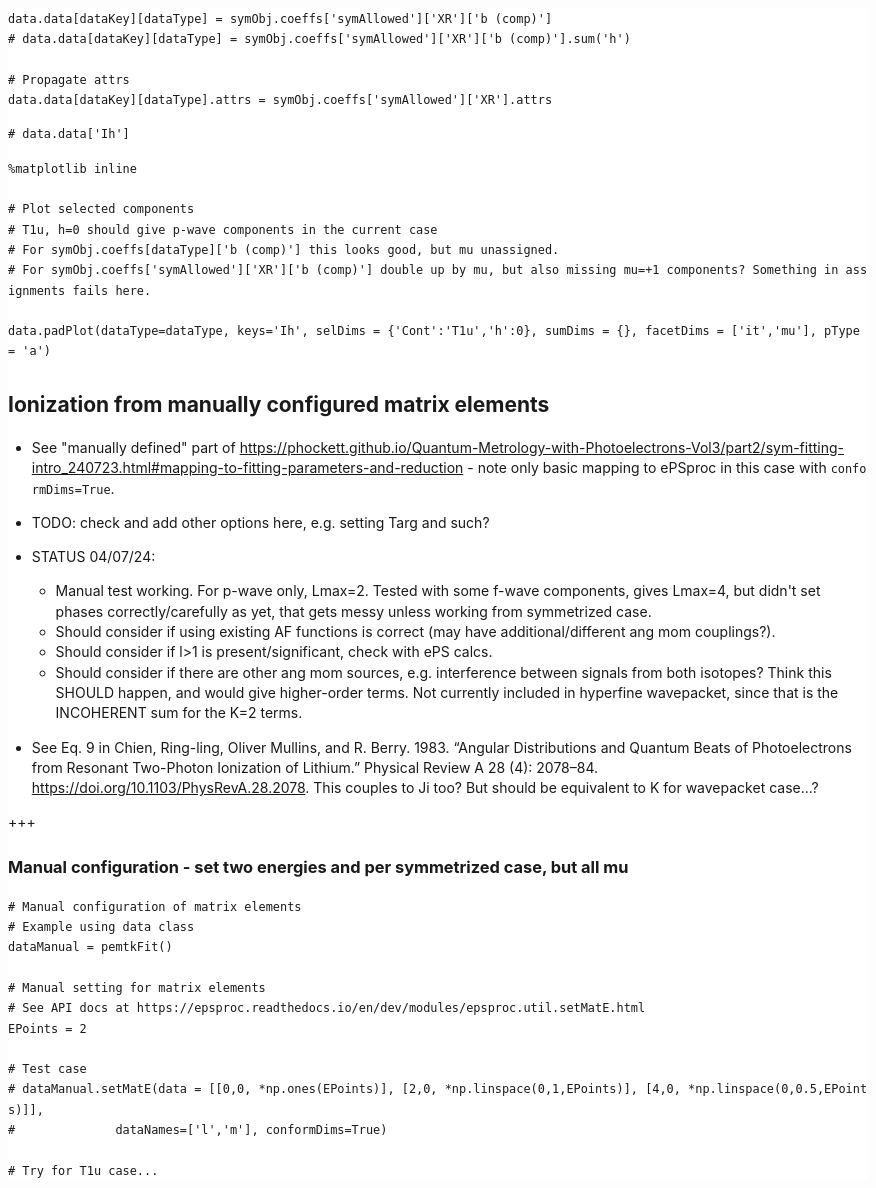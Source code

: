 ```{code-cell} ipython3
data.data[dataKey][dataType] = symObj.coeffs['symAllowed']['XR']['b (comp)']
# data.data[dataKey][dataType] = symObj.coeffs['symAllowed']['XR']['b (comp)'].sum('h')

# Propagate attrs
data.data[dataKey][dataType].attrs = symObj.coeffs['symAllowed']['XR'].attrs
```

```{code-cell} ipython3
# data.data['Ih']
```

```{code-cell} ipython3
%matplotlib inline

# Plot selected components
# T1u, h=0 should give p-wave components in the current case
# For symObj.coeffs[dataType]['b (comp)'] this looks good, but mu unassigned.
# For symObj.coeffs['symAllowed']['XR']['b (comp)'] double up by mu, but also missing mu=+1 components? Something in assignments fails here.

data.padPlot(dataType=dataType, keys='Ih', selDims = {'Cont':'T1u','h':0}, sumDims = {}, facetDims = ['it','mu'], pType = 'a')
```

## Ionization from manually configured matrix elements

- See "manually defined" part of https://phockett.github.io/Quantum-Metrology-with-Photoelectrons-Vol3/part2/sym-fitting-intro_240723.html#mapping-to-fitting-parameters-and-reduction - note only basic mapping to ePSproc in this case with `conformDims=True`.
- TODO: check and add other options here, e.g. setting Targ and such?
- STATUS 04/07/24:
    - Manual test working. For p-wave only, Lmax=2. Tested with some f-wave components, gives Lmax=4, but didn't set phases correctly/carefully as yet, that gets messy unless working from symmetrized case.
    - Should consider if using existing AF functions is correct (may have additional/different ang mom couplings?).
    - Should consider if l>1 is present/significant, check with ePS calcs.
    - Should consider if there are other ang mom sources, e.g. interference between signals from both isotopes? Think this SHOULD happen, and would give higher-order terms. Not currently included in hyperfine wavepacket, since that is the INCOHERENT sum for the K=2 terms.
    
- See Eq. 9 in Chien, Ring-ling, Oliver Mullins, and R. Berry. 1983. “Angular Distributions and Quantum Beats of Photoelectrons from Resonant Two-Photon Ionization of Lithium.” Physical Review A 28 (4): 2078–84. https://doi.org/10.1103/PhysRevA.28.2078. This couples to Ji too? But should be equivalent to K for wavepacket case...?

+++

### Manual configuration - set two energies and per symmetrized case, but all mu

```{code-cell} ipython3
# Manual configuration of matrix elements
# Example using data class
dataManual = pemtkFit()

# Manual setting for matrix elements
# See API docs at https://epsproc.readthedocs.io/en/dev/modules/epsproc.util.setMatE.html
EPoints = 2

# Test case
# dataManual.setMatE(data = [[0,0, *np.ones(EPoints)], [2,0, *np.linspace(0,1,EPoints)], [4,0, *np.linspace(0,0.5,EPoints)]], 
#              dataNames=['l','m'], conformDims=True)

# Try for T1u case...
```